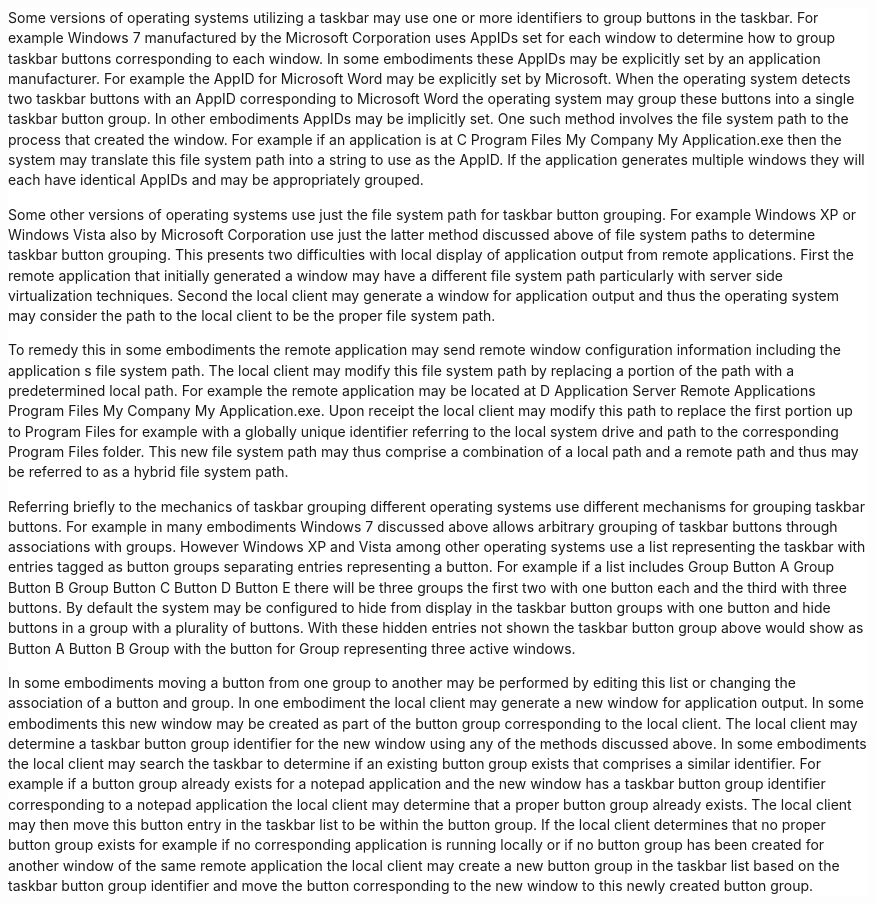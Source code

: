 Some versions of operating systems utilizing a taskbar may use one or more identifiers to group buttons in the taskbar. For example Windows 7 manufactured by the Microsoft Corporation uses AppIDs set for each window to determine how to group taskbar buttons corresponding to each window. In some embodiments these AppIDs may be explicitly set by an application manufacturer. For example the AppID for Microsoft Word may be explicitly set by Microsoft. When the operating system detects two taskbar buttons with an AppID corresponding to Microsoft Word the operating system may group these buttons into a single taskbar button group. In other embodiments AppIDs may be implicitly set. One such method involves the file system path to the process that created the window. For example if an application is at C Program Files My Company My Application.exe then the system may translate this file system path into a string to use as the AppID. If the application generates multiple windows they will each have identical AppIDs and may be appropriately grouped.

Some other versions of operating systems use just the file system path for taskbar button grouping. For example Windows XP or Windows Vista also by Microsoft Corporation use just the latter method discussed above of file system paths to determine taskbar button grouping. This presents two difficulties with local display of application output from remote applications. First the remote application that initially generated a window may have a different file system path particularly with server side virtualization techniques. Second the local client may generate a window for application output and thus the operating system may consider the path to the local client to be the proper file system path.

To remedy this in some embodiments the remote application may send remote window configuration information including the application s file system path. The local client may modify this file system path by replacing a portion of the path with a predetermined local path. For example the remote application may be located at D Application Server Remote Applications Program Files My Company My Application.exe. Upon receipt the local client may modify this path to replace the first portion up to Program Files for example with a globally unique identifier referring to the local system drive and path to the corresponding Program Files folder. This new file system path may thus comprise a combination of a local path and a remote path and thus may be referred to as a hybrid file system path.

Referring briefly to the mechanics of taskbar grouping different operating systems use different mechanisms for grouping taskbar buttons. For example in many embodiments Windows 7 discussed above allows arbitrary grouping of taskbar buttons through associations with groups. However Windows XP and Vista among other operating systems use a list representing the taskbar with entries tagged as button groups separating entries representing a button. For example if a list includes Group Button A Group Button B Group Button C Button D Button E there will be three groups the first two with one button each and the third with three buttons. By default the system may be configured to hide from display in the taskbar button groups with one button and hide buttons in a group with a plurality of buttons. With these hidden entries not shown the taskbar button group above would show as Button A Button B Group with the button for Group representing three active windows.

In some embodiments moving a button from one group to another may be performed by editing this list or changing the association of a button and group. In one embodiment the local client may generate a new window for application output. In some embodiments this new window may be created as part of the button group corresponding to the local client. The local client may determine a taskbar button group identifier for the new window using any of the methods discussed above. In some embodiments the local client may search the taskbar to determine if an existing button group exists that comprises a similar identifier. For example if a button group already exists for a notepad application and the new window has a taskbar button group identifier corresponding to a notepad application the local client may determine that a proper button group already exists. The local client may then move this button entry in the taskbar list to be within the button group. If the local client determines that no proper button group exists for example if no corresponding application is running locally or if no button group has been created for another window of the same remote application the local client may create a new button group in the taskbar list based on the taskbar button group identifier and move the button corresponding to the new window to this newly created button group.
